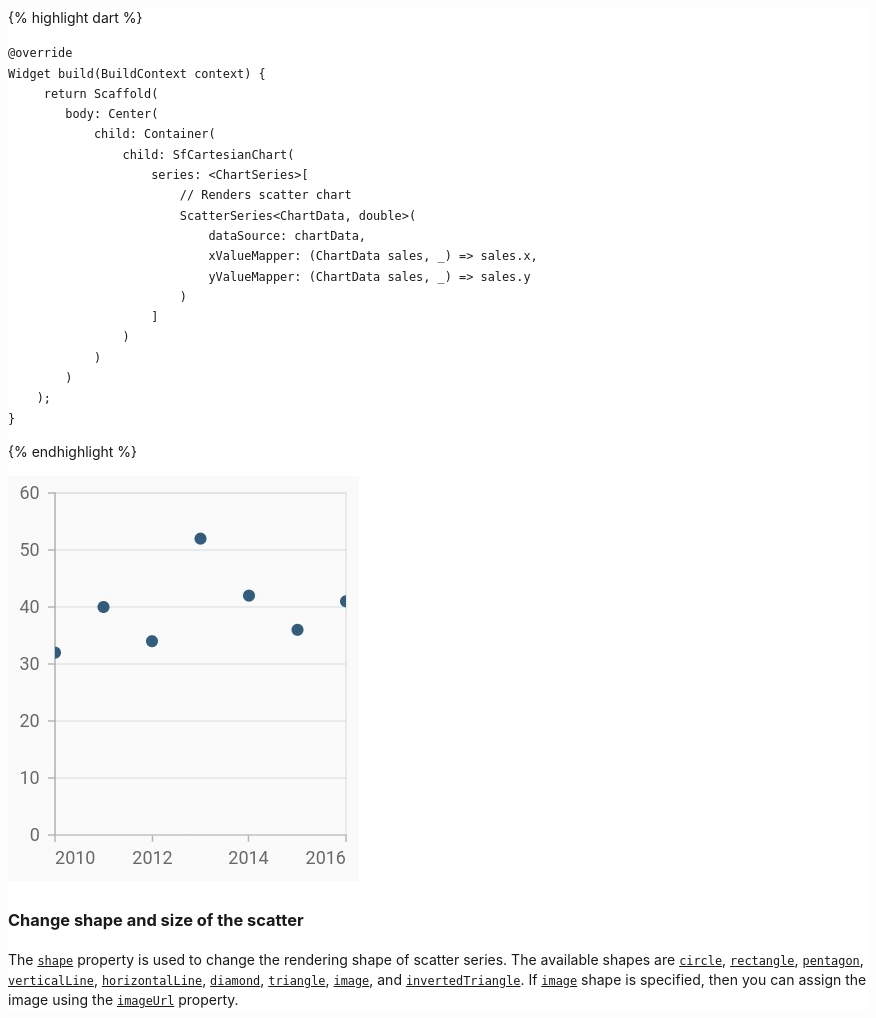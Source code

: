 {% highlight dart %} 
    
    @override
    Widget build(BuildContext context) {
         return Scaffold(
            body: Center(
                child: Container(
                    child: SfCartesianChart(
                        series: <ChartSeries>[
                            // Renders scatter chart
                            ScatterSeries<ChartData, double>(
                                dataSource: chartData,
                                xValueMapper: (ChartData sales, _) => sales.x,
                                yValueMapper: (ChartData sales, _) => sales.y
                            )
                        ]
                    )
                )   
            )
        );
    }

{% endhighlight %}

![Scatter chart](images/cartesian-chart-types/scatter.jpg)

###	Change shape and size of the scatter

The [`shape`](https://pub.dev/documentation/syncfusion_flutter_charts/latest/charts/MarkerSettings/shape.html) property is used to change the rendering shape of scatter series. The available shapes are [`circle`](https://pub.dev/documentation/syncfusion_flutter_charts/latest/charts/DataMarkerType-class.html), [`rectangle`](https://pub.dev/documentation/syncfusion_flutter_charts/latest/charts/DataMarkerType-class.html), [`pentagon`](https://pub.dev/documentation/syncfusion_flutter_charts/latest/charts/DataMarkerType-class.html), [`verticalLine`](https://pub.dev/documentation/syncfusion_flutter_charts/latest/charts/DataMarkerType-class.html), [`horizontalLine`](https://pub.dev/documentation/syncfusion_flutter_charts/latest/charts/DataMarkerType-class.html), [`diamond`](https://pub.dev/documentation/syncfusion_flutter_charts/latest/charts/DataMarkerType-class.html), [`triangle`](https://pub.dev/documentation/syncfusion_flutter_charts/latest/charts/DataMarkerType-class.html), [`image`](https://pub.dev/documentation/syncfusion_flutter_charts/latest/charts/DataMarkerType-class.html), and [`invertedTriangle`](https://pub.dev/documentation/syncfusion_flutter_charts/latest/charts/DataMarkerType-class.html). If [`image`]() shape is specified, then you can assign the image using the [`imageUrl`](https://pub.dev/documentation/syncfusion_flutter_charts/latest/charts/MarkerSettings/imageUrl.html) property.

